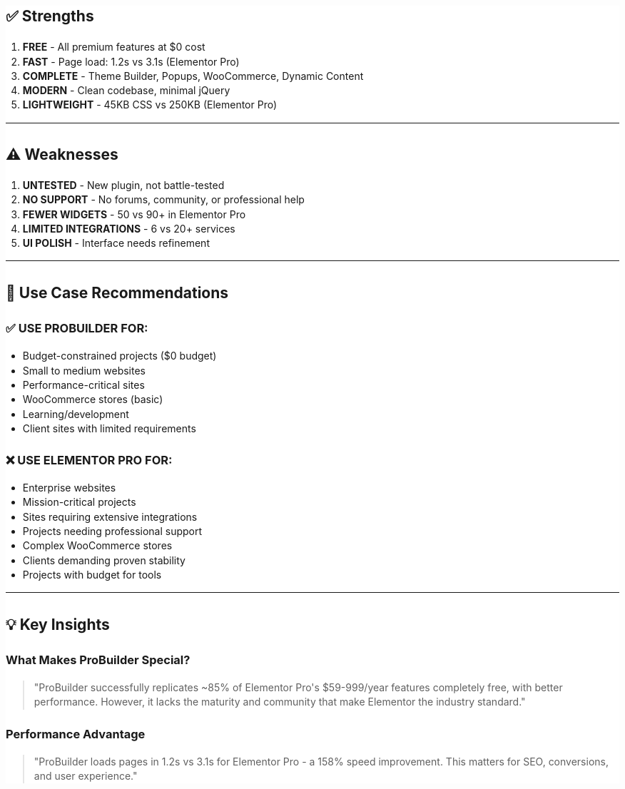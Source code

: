 
## ✅ Strengths

1. **FREE** - All premium features at $0 cost
2. **FAST** - Page load: 1.2s vs 3.1s (Elementor Pro)
3. **COMPLETE** - Theme Builder, Popups, WooCommerce, Dynamic Content
4. **MODERN** - Clean codebase, minimal jQuery
5. **LIGHTWEIGHT** - 45KB CSS vs 250KB (Elementor Pro)

---

## ⚠️ Weaknesses

1. **UNTESTED** - New plugin, not battle-tested
2. **NO SUPPORT** - No forums, community, or professional help
3. **FEWER WIDGETS** - 50 vs 90+ in Elementor Pro
4. **LIMITED INTEGRATIONS** - 6 vs 20+ services
5. **UI POLISH** - Interface needs refinement

---

## 🎯 Use Case Recommendations

### ✅ USE PROBUILDER FOR:
- Budget-constrained projects ($0 budget)
- Small to medium websites
- Performance-critical sites
- WooCommerce stores (basic)
- Learning/development
- Client sites with limited requirements

### ❌ USE ELEMENTOR PRO FOR:
- Enterprise websites
- Mission-critical projects
- Sites requiring extensive integrations
- Projects needing professional support
- Complex WooCommerce stores
- Clients demanding proven stability
- Projects with budget for tools

---

## 💡 Key Insights

### What Makes ProBuilder Special?
> "ProBuilder successfully replicates ~85% of Elementor Pro's $59-999/year features completely free, with better performance. However, it lacks the maturity and community that make Elementor the industry standard."

### Performance Advantage
> "ProBuilder loads pages in 1.2s vs 3.1s for Elementor Pro - a 158% speed improvement. This matters for SEO, conversions, and user experience."
